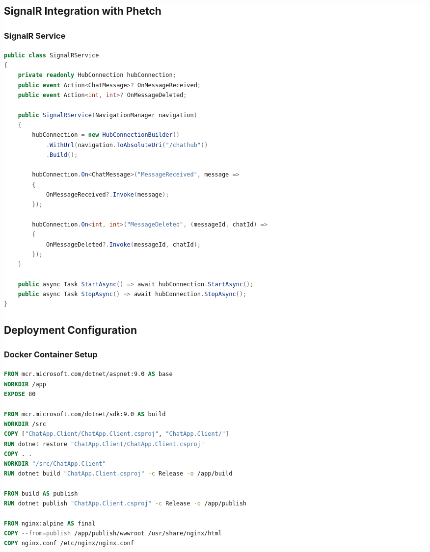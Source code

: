 ## SignalR Integration with Phetch

### SignalR Service
```csharp
public class SignalRService
{
    private readonly HubConnection hubConnection;
    public event Action<ChatMessage>? OnMessageReceived;
    public event Action<int, int>? OnMessageDeleted;

    public SignalRService(NavigationManager navigation)
    {
        hubConnection = new HubConnectionBuilder()
            .WithUrl(navigation.ToAbsoluteUri("/chathub"))
            .Build();

        hubConnection.On<ChatMessage>("MessageReceived", message => 
        {
            OnMessageReceived?.Invoke(message);
        });

        hubConnection.On<int, int>("MessageDeleted", (messageId, chatId) => 
        {
            OnMessageDeleted?.Invoke(messageId, chatId);
        });
    }

    public async Task StartAsync() => await hubConnection.StartAsync();
    public async Task StopAsync() => await hubConnection.StopAsync();
}
```

## Deployment Configuration

### Docker Container Setup
```dockerfile
FROM mcr.microsoft.com/dotnet/aspnet:9.0 AS base
WORKDIR /app
EXPOSE 80

FROM mcr.microsoft.com/dotnet/sdk:9.0 AS build
WORKDIR /src
COPY ["ChatApp.Client/ChatApp.Client.csproj", "ChatApp.Client/"]
RUN dotnet restore "ChatApp.Client/ChatApp.Client.csproj"
COPY . .
WORKDIR "/src/ChatApp.Client"
RUN dotnet build "ChatApp.Client.csproj" -c Release -o /app/build

FROM build AS publish
RUN dotnet publish "ChatApp.Client.csproj" -c Release -o /app/publish

FROM nginx:alpine AS final
COPY --from=publish /app/publish/wwwroot /usr/share/nginx/html
COPY nginx.conf /etc/nginx/nginx.conf
```
